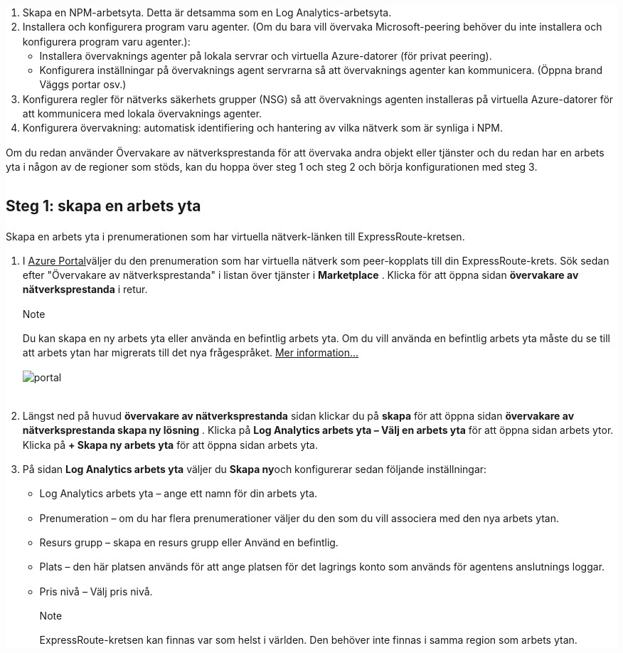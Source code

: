 1. Skapa en NPM-arbetsyta. Detta är detsamma som en Log Analytics-arbetsyta.
2. Installera och konfigurera program varu agenter. (Om du bara vill övervaka Microsoft-peering behöver du inte installera och konfigurera program varu agenter.): 
    * Installera övervaknings agenter på lokala servrar och virtuella Azure-datorer (för privat peering).
    * Konfigurera inställningar på övervaknings agent servrarna så att övervaknings agenter kan kommunicera. (Öppna brand Väggs portar osv.)
3. Konfigurera regler för nätverks säkerhets grupper (NSG) så att övervaknings agenten installeras på virtuella Azure-datorer för att kommunicera med lokala övervaknings agenter.
4. Konfigurera övervakning: automatisk identifiering och hantering av vilka nätverk som är synliga i NPM.

Om du redan använder Övervakare av nätverksprestanda för att övervaka andra objekt eller tjänster och du redan har en arbets yta i någon av de regioner som stöds, kan du hoppa över steg 1 och steg 2 och börja konfigurationen med steg 3.

## <a name="step-1-create-a-workspace"></a><a name="configure"></a>Steg 1: skapa en arbets yta

Skapa en arbets yta i prenumerationen som har virtuella nätverk-länken till ExpressRoute-kretsen.

1. I [Azure Portal](https://portal.azure.com)väljer du den prenumeration som har virtuella nätverk som peer-kopplats till din ExpressRoute-krets. Sök sedan efter "Övervakare av nätverksprestanda" i listan över tjänster i **Marketplace** . Klicka för att öppna sidan **övervakare av nätverksprestanda** i retur.

   >[!NOTE]
   >Du kan skapa en ny arbets yta eller använda en befintlig arbets yta. Om du vill använda en befintlig arbets yta måste du se till att arbets ytan har migrerats till det nya frågespråket. [Mer information...](https://docs.microsoft.com/azure/log-analytics/log-analytics-log-search-upgrade)
   >

   ![portal](./media/how-to-npm/3.png)<br><br>
2. Längst ned på huvud **övervakare av nätverksprestanda** sidan klickar du på **skapa** för att öppna sidan **övervakare av nätverksprestanda skapa ny lösning** . Klicka på **Log Analytics arbets yta – Välj en arbets yta** för att öppna sidan arbets ytor. Klicka på **+ Skapa ny arbets yta** för att öppna sidan arbets yta.
3. På sidan **Log Analytics arbets yta** väljer du **Skapa ny**och konfigurerar sedan följande inställningar:

   * Log Analytics arbets yta – ange ett namn för din arbets yta.
   * Prenumeration – om du har flera prenumerationer väljer du den som du vill associera med den nya arbets ytan.
   * Resurs grupp – skapa en resurs grupp eller Använd en befintlig.
   * Plats – den här platsen används för att ange platsen för det lagrings konto som används för agentens anslutnings loggar.
   * Pris nivå – Välj pris nivå.
  
     >[!NOTE]
     >ExpressRoute-kretsen kan finnas var som helst i världen. Den behöver inte finnas i samma region som arbets ytan.
     >
  
